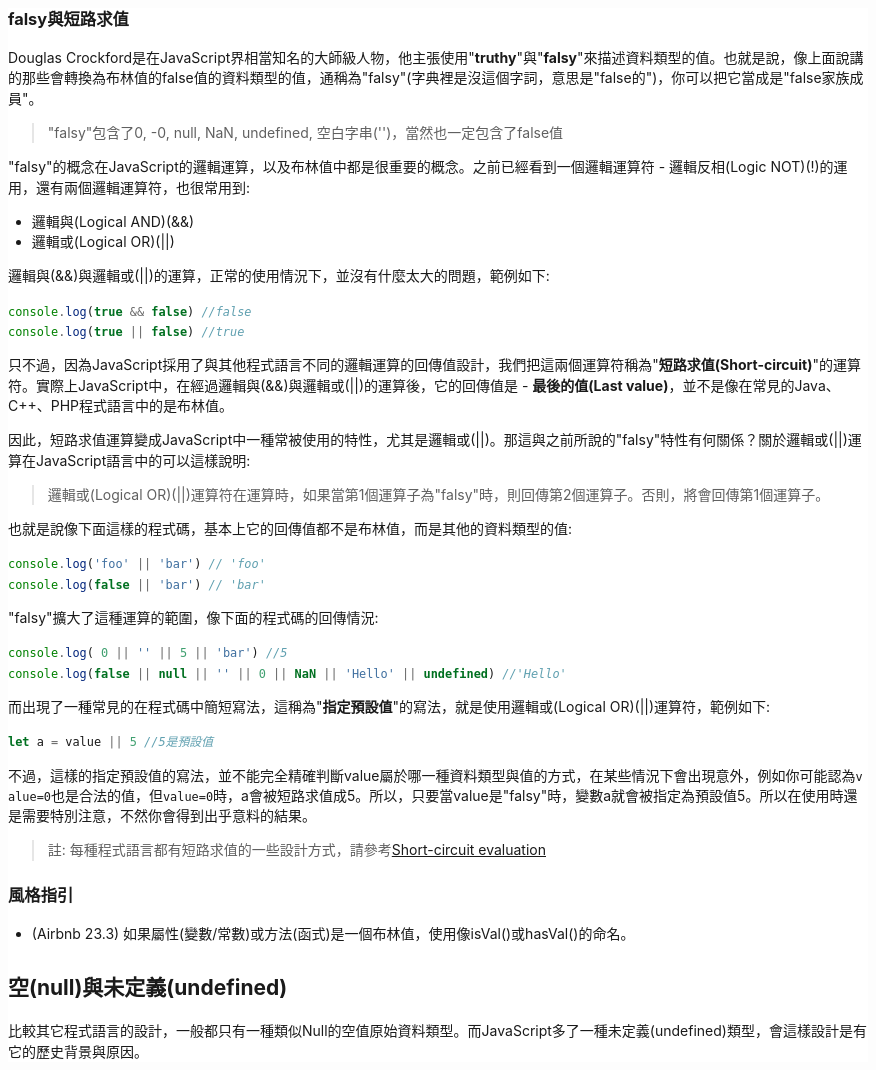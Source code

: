 ### falsy與短路求值

Douglas Crockford是在JavaScript界相當知名的大師級人物，他主張使用"**truthy**"與"**falsy**"來描述資料類型的值。也就是說，像上面說講的那些會轉換為布林值的false值的資料類型的值，通稱為"falsy"(字典裡是沒這個字詞，意思是"false的")，你可以把它當成是"false家族成員"。

> "falsy"包含了0, -0, null, NaN, undefined, 空白字串('')，當然也一定包含了false值

"falsy"的概念在JavaScript的邏輯運算，以及布林值中都是很重要的概念。之前已經看到一個邏輯運算符 - 邏輯反相(Logic NOT)(!)的運用，還有兩個邏輯運算符，也很常用到:

- 邏輯與(Logical AND)(&&)
- 邏輯或(Logical OR)(||)

邏輯與(&&)與邏輯或(||)的運算，正常的使用情況下，並沒有什麼太大的問題，範例如下:

```js
console.log(true && false) //false
console.log(true || false) //true
```

只不過，因為JavaScript採用了與其他程式語言不同的邏輯運算的回傳值設計，我們把這兩個運算符稱為"**短路求值(Short-circuit)**"的運算符。實際上JavaScript中，在經過邏輯與(&&)與邏輯或(||)的運算後，它的回傳值是 - **最後的值(Last value)**，並不是像在常見的Java、C++、PHP程式語言中的是布林值。

因此，短路求值運算變成JavaScript中一種常被使用的特性，尤其是邏輯或(||)。那這與之前所說的"falsy"特性有何關係？關於邏輯或(||)運算在JavaScript語言中的可以這樣說明:

> 邏輯或(Logical OR)(||)運算符在運算時，如果當第1個運算子為"falsy"時，則回傳第2個運算子。否則，將會回傳第1個運算子。

也就是說像下面這樣的程式碼，基本上它的回傳值都不是布林值，而是其他的資料類型的值:

```js
console.log('foo' || 'bar') // 'foo'
console.log(false || 'bar') // 'bar'
```

"falsy"擴大了這種運算的範圍，像下面的程式碼的回傳情況:

```js
console.log( 0 || '' || 5 || 'bar') //5
console.log(false || null || '' || 0 || NaN || 'Hello' || undefined) //'Hello'
```

而出現了一種常見的在程式碼中簡短寫法，這稱為"**指定預設值**"的寫法，就是使用邏輯或(Logical OR)(||)運算符，範例如下:

```js
let a = value || 5 //5是預設值
```

不過，這樣的指定預設值的寫法，並不能完全精確判斷value屬於哪一種資料類型與值的方式，在某些情況下會出現意外，例如你可能認為`value=0`也是合法的值，但`value=0`時，a會被短路求值成5。所以，只要當value是"falsy"時，變數a就會被指定為預設值5。所以在使用時還是需要特別注意，不然你會得到出乎意料的結果。

> 註: 每種程式語言都有短路求值的一些設計方式，請參考[Short-circuit evaluation](https://en.wikipedia.org/wiki/Short-circuit_evaluation)

### 風格指引

- (Airbnb 23.3) 如果屬性(變數/常數)或方法(函式)是一個布林值，使用像isVal()或hasVal()的命名。

## 空(null)與未定義(undefined)

比較其它程式語言的設計，一般都只有一種類似Null的空值原始資料類型。而JavaScript多了一種未定義(undefined)類型，會這樣設計是有它的歷史背景與原因。
